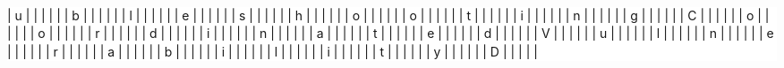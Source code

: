 | u |   |     |               |                                 |
| b |   |     |               |                                 |
| l |   |     |               |                                 |
| e |   |     |               |                                 |
| s |   |     |               |                                 |
| h |   |     |               |                                 |
| o |   |     |               |                                 |
| o |   |     |               |                                 |
| t |   |     |               |                                 |
| i |   |     |               |                                 |
| n |   |     |               |                                 |
| g |   |     |               |                                 |
| C |   |     |               |                                 |
| o |   |     |               |                                 |
| o |   |     |               |                                 |
| r |   |     |               |                                 |
| d |   |     |               |                                 |
| i |   |     |               |                                 |
| n |   |     |               |                                 |
| a |   |     |               |                                 |
| t |   |     |               |                                 |
| e |   |     |               |                                 |
| d |   |     |               |                                 |
| V |   |     |               |                                 |
| u |   |     |               |                                 |
| l |   |     |               |                                 |
| n |   |     |               |                                 |
| e |   |     |               |                                 |
| r |   |     |               |                                 |
| a |   |     |               |                                 |
| b |   |     |               |                                 |
| i |   |     |               |                                 |
| l |   |     |               |                                 |
| i |   |     |               |                                 |
| t |   |     |               |                                 |
| y |   |     |               |                                 |
| D |   |     |               |                                 |